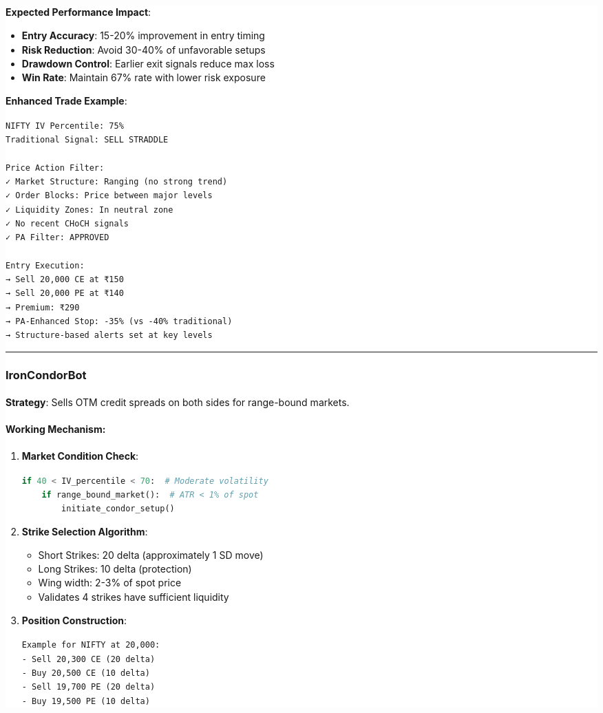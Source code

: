 **Expected Performance Impact**:
- **Entry Accuracy**: 15-20% improvement in entry timing
- **Risk Reduction**: Avoid 30-40% of unfavorable setups
- **Drawdown Control**: Earlier exit signals reduce max loss
- **Win Rate**: Maintain 67% rate with lower risk exposure

**Enhanced Trade Example**:
```
NIFTY IV Percentile: 75%
Traditional Signal: SELL STRADDLE

Price Action Filter:
✓ Market Structure: Ranging (no strong trend)
✓ Order Blocks: Price between major levels
✓ Liquidity Zones: In neutral zone
✓ No recent CHoCH signals
✓ PA Filter: APPROVED

Entry Execution:
→ Sell 20,000 CE at ₹150
→ Sell 20,000 PE at ₹140  
→ Premium: ₹290
→ PA-Enhanced Stop: -35% (vs -40% traditional)
→ Structure-based alerts set at key levels
```

---

### IronCondorBot

**Strategy**: Sells OTM credit spreads on both sides for range-bound markets.

#### Working Mechanism:

1. **Market Condition Check**:
   ```python
   if 40 < IV_percentile < 70:  # Moderate volatility
       if range_bound_market():  # ATR < 1% of spot
           initiate_condor_setup()
   ```

2. **Strike Selection Algorithm**:
   - Short Strikes: 20 delta (approximately 1 SD move)
   - Long Strikes: 10 delta (protection)
   - Wing width: 2-3% of spot price
   - Validates 4 strikes have sufficient liquidity

3. **Position Construction**:
   ```
   Example for NIFTY at 20,000:
   - Sell 20,300 CE (20 delta)
   - Buy 20,500 CE (10 delta)
   - Sell 19,700 PE (20 delta)
   - Buy 19,500 PE (10 delta)
   ```
